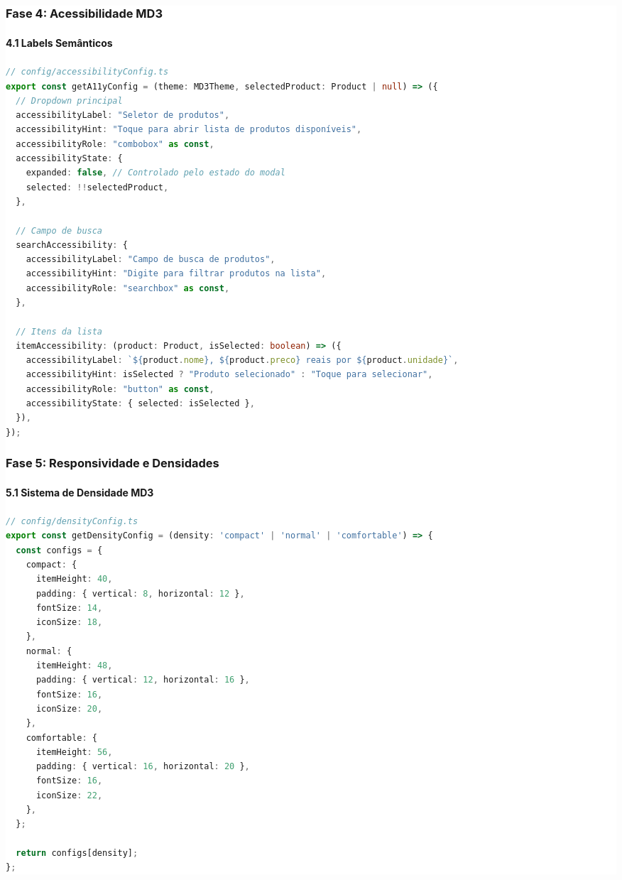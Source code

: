 ### Fase 4: Acessibilidade MD3

#### **4.1 Labels Semânticos**
```typescript
// config/accessibilityConfig.ts
export const getA11yConfig = (theme: MD3Theme, selectedProduct: Product | null) => ({
  // Dropdown principal
  accessibilityLabel: "Seletor de produtos",
  accessibilityHint: "Toque para abrir lista de produtos disponíveis",
  accessibilityRole: "combobox" as const,
  accessibilityState: {
    expanded: false, // Controlado pelo estado do modal
    selected: !!selectedProduct,
  },
  
  // Campo de busca
  searchAccessibility: {
    accessibilityLabel: "Campo de busca de produtos",
    accessibilityHint: "Digite para filtrar produtos na lista",
    accessibilityRole: "searchbox" as const,
  },
  
  // Itens da lista
  itemAccessibility: (product: Product, isSelected: boolean) => ({
    accessibilityLabel: `${product.nome}, ${product.preco} reais por ${product.unidade}`,
    accessibilityHint: isSelected ? "Produto selecionado" : "Toque para selecionar",
    accessibilityRole: "button" as const,
    accessibilityState: { selected: isSelected },
  }),
});
```

### Fase 5: Responsividade e Densidades

#### **5.1 Sistema de Densidade MD3**
```typescript
// config/densityConfig.ts
export const getDensityConfig = (density: 'compact' | 'normal' | 'comfortable') => {
  const configs = {
    compact: {
      itemHeight: 40,
      padding: { vertical: 8, horizontal: 12 },
      fontSize: 14,
      iconSize: 18,
    },
    normal: {
      itemHeight: 48,
      padding: { vertical: 12, horizontal: 16 },
      fontSize: 16,
      iconSize: 20,
    },
    comfortable: {
      itemHeight: 56,
      padding: { vertical: 16, horizontal: 20 },
      fontSize: 16,
      iconSize: 22,
    },
  };
  
  return configs[density];
};
```
